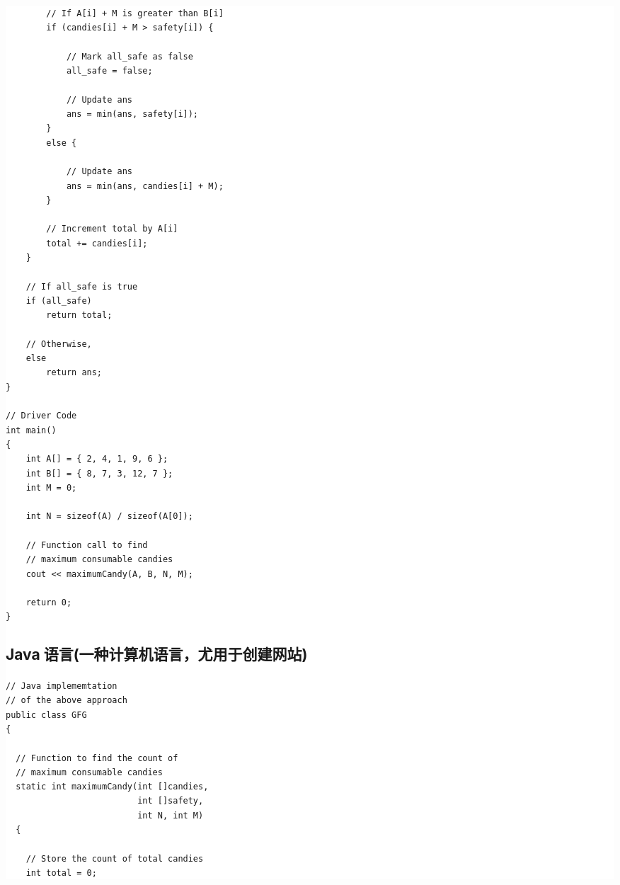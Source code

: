 ```
        // If A[i] + M is greater than B[i]
        if (candies[i] + M > safety[i]) {

            // Mark all_safe as false
            all_safe = false;

            // Update ans
            ans = min(ans, safety[i]);
        }
        else {

            // Update ans
            ans = min(ans, candies[i] + M);
        }

        // Increment total by A[i]
        total += candies[i];
    }

    // If all_safe is true
    if (all_safe)
        return total;

    // Otherwise,
    else
        return ans;
}

// Driver Code
int main()
{
    int A[] = { 2, 4, 1, 9, 6 };
    int B[] = { 8, 7, 3, 12, 7 };
    int M = 0;

    int N = sizeof(A) / sizeof(A[0]);

    // Function call to find
    // maximum consumable candies
    cout << maximumCandy(A, B, N, M);

    return 0;
}
```

## Java 语言(一种计算机语言，尤用于创建网站)

```
// Java implememtation
// of the above approach
public class GFG
{

  // Function to find the count of
  // maximum consumable candies
  static int maximumCandy(int []candies,
                          int []safety,
                          int N, int M)
  {

    // Store the count of total candies
    int total = 0;

```